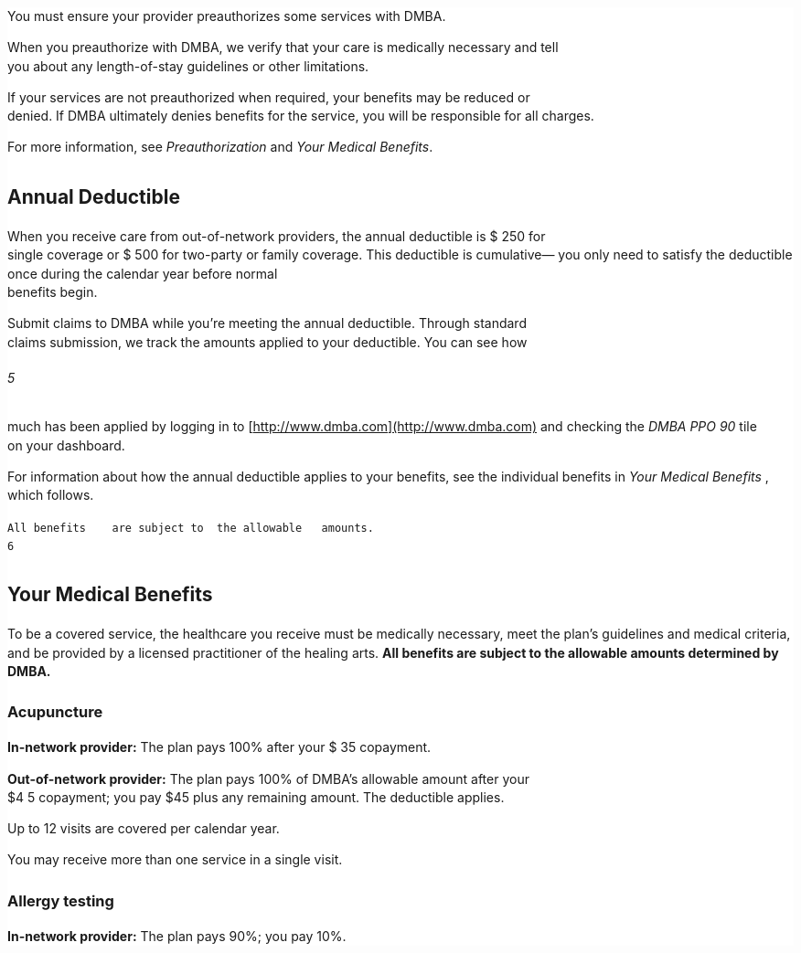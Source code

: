 You	must	ensure your	provider	preauthorizes some	services	with	DMBA.

When	you	preauthorize	with	DMBA, we	verify	that	your	care	is	medically	necessary and	tell	
you	about	any	length-of-stay	guidelines	or	other	limitations.

If	your services	are	not preauthorized when	required,	your	benefits	may	be	reduced	or	
denied. If	DMBA	ultimately	denies benefits	for	the	service,	you will	be responsible	for	all	
charges.

For	more	information,	see	 _Preauthorization_ and _Your	Medical	Benefits_.

## Annual	Deductible

When	you	receive	care	from	out-of-network providers,	the	annual	deductible	is	$ 250	 for	
single	coverage or	$ 500	 for	two-party	or family coverage.	This	deductible	is	cumulative—
you	only	need	to	satisfy	the	deductible	once	during	the	calendar	year	before	normal	
benefits	begin.

Submit	claims	to	DMBA	while	you’re	meeting	the	annual	deductible.	Through	standard	
claims	submission,	we	track	the	amounts	applied	to	your	deductible.	You	can	see	how	


###### 5	

much	has	been	applied	by	logging	in to [http://www.dmba.com](http://www.dmba.com) and	checking	the	 _DMBA	PPO	90_ tile	
on	your	dashboard.

For	information	about	how	the	annual	deductible	applies	to	your	benefits,	see	the	
individual	benefits	in	 _Your	Medical	Benefits_ ,	which	follows.


```
All	benefits	are	subject	to	the	allowable	amounts.
6	
```
## Your	Medical	Benefits

To	be	a	covered	service,	the healthcare	you	receive	must	be	medically	necessary,	meet	the	
plan’s	guidelines	and medical	criteria, and	be	provided	by a	licensed	practitioner	of	the	
healing	arts.	 **All	benefits	are	subject	to	the	allowable	amounts	determined	by	DMBA.**

### Acupuncture

**In-network provider:** The	plan	pays	100%	after	your	$ 35	 copayment.

**Out-of-network provider:** The	plan	pays	100%	of	DMBA’s	allowable	amount	after	your	
$4 5	 copayment;	you	pay	$45	plus	any	remaining	amount.	The	deductible	applies.

Up	to	12	visits	are	covered	per	calendar	year.

You	may	receive	more	than	one	service	in	a	single	visit.

### Allergy	testing

**In-network provider:** The	plan	pays	90%;	you	pay	10%.
